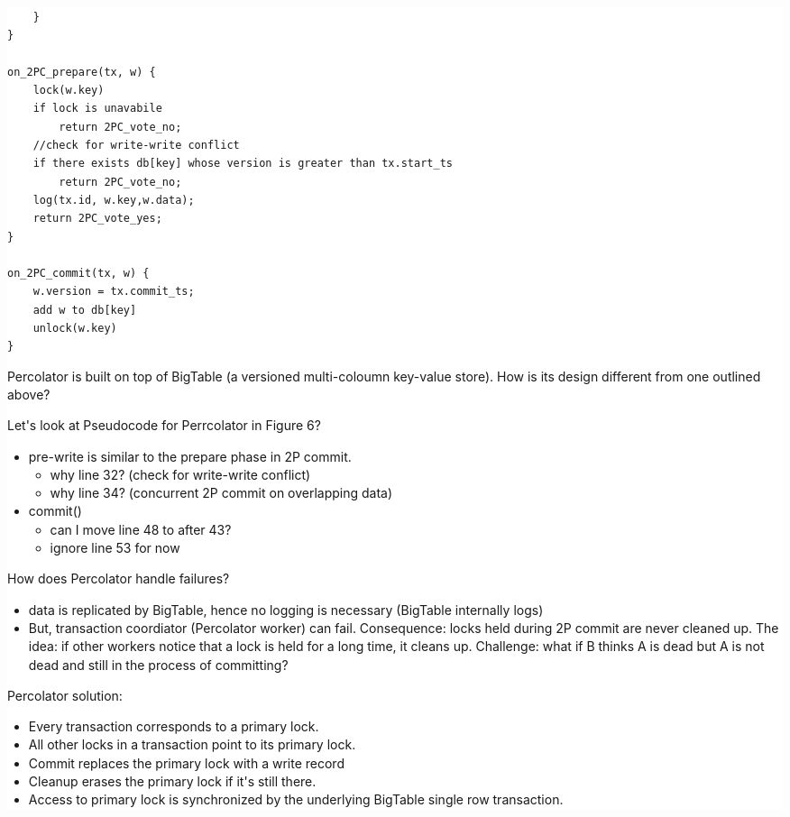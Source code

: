 ```
	}
}

on_2PC_prepare(tx, w) {
	lock(w.key)
	if lock is unavabile 
		return 2PC_vote_no;
	//check for write-write conflict
	if there exists db[key] whose version is greater than tx.start_ts
		return 2PC_vote_no;
	log(tx.id, w.key,w.data);
	return 2PC_vote_yes;
}

on_2PC_commit(tx, w) {
	w.version = tx.commit_ts;
	add w to db[key]
	unlock(w.key)
}
```

Percolator is built on top of BigTable (a versioned multi-coloumn key-value store). 
How is its design different from one outlined above?

Let's look at Pseudocode for Perrcolator in Figure 6?

* pre-write is similar to the prepare phase in 2P commit.
  -  why line 32? (check for write-write conflict)
	- why line 34? (concurrent 2P commit on overlapping data)
* commit() 
	- can I move line 48 to after 43? 
	- ignore line 53 for now
	
How does Percolator handle failures?

* data is replicated by BigTable, hence no logging is necessary (BigTable internally logs)
* But, transaction coordiator (Percolator worker) can fail.
  Consequence: locks held during 2P commit are never cleaned up.
	The idea: if other workers notice that a lock is held for a long time, it cleans up.
	Challenge: what if B thinks A is dead but A is not dead and still in the process of committing?
	
Percolator solution: 

- Every transaction corresponds to a primary lock.
- All other locks in a transaction point to its primary lock. 
- Commit replaces the primary lock with a write record
- Cleanup erases the primary lock if it's still there.
- Access to primary lock is synchronized by the underlying BigTable single row transaction.